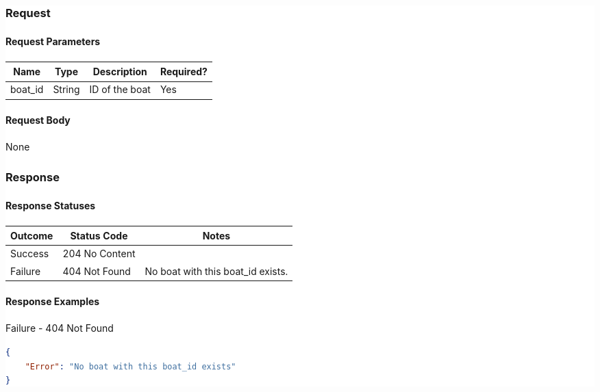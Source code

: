 ### Request

#### Request Parameters
| Name | Type | Description | Required?
|-|-|-|-
| boat_id | String | ID of the boat | Yes

#### Request Body
None

### Response

#### Response Statuses
| Outcome | Status Code | Notes 
|--|--|--
| Success | 204 No Content |
| Failure | 404 Not Found | No boat with this boat_id exists.

#### Response Examples
Failure - 404 Not Found
```json
{
    "Error": "No boat with this boat_id exists"
}
``` 